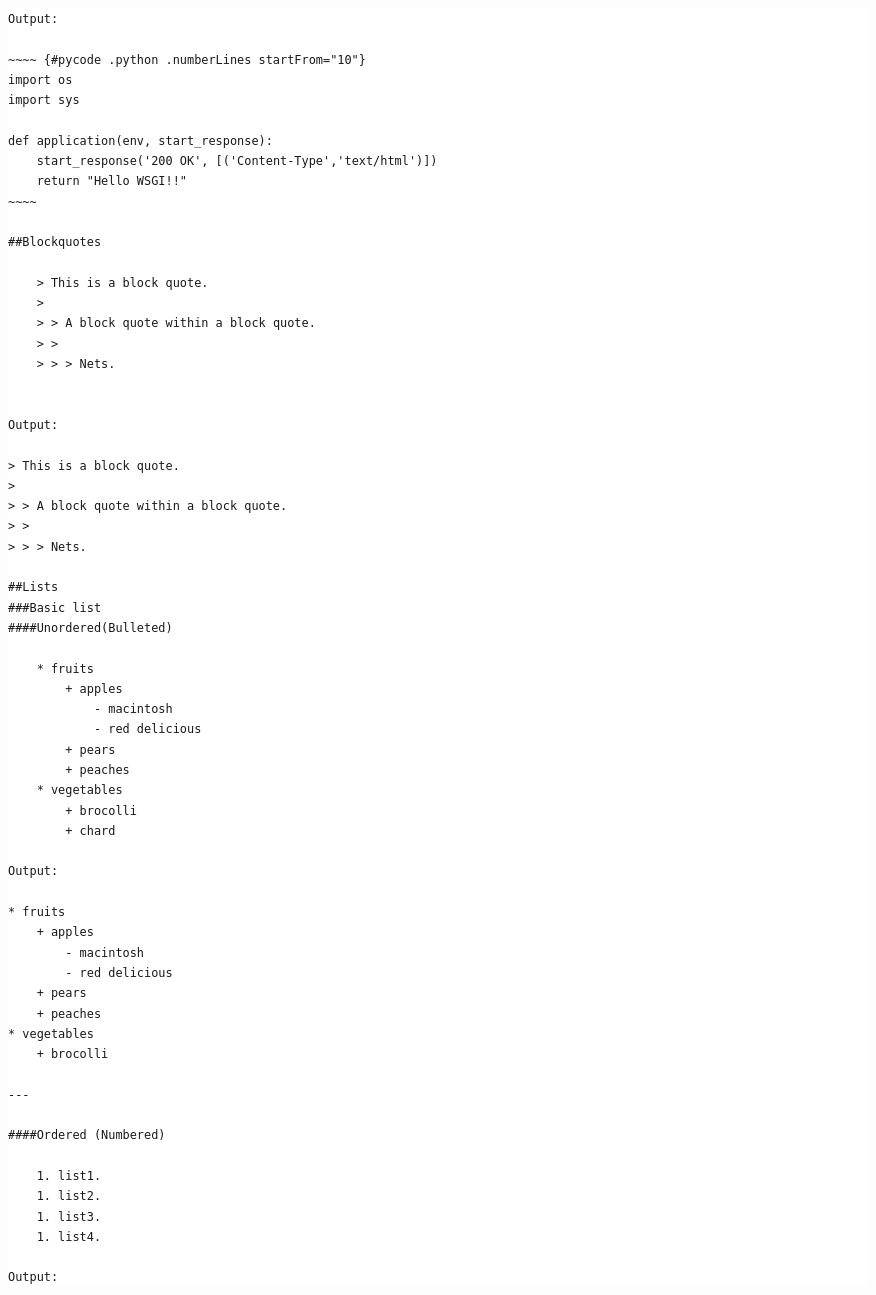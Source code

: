 ~~~~~~~~~
Output:  

~~~~ {#pycode .python .numberLines startFrom="10"}
import os
import sys

def application(env, start_response):  
    start_response('200 OK', [('Content-Type','text/html')])  
    return "Hello WSGI!!"
~~~~

##Blockquotes  

    > This is a block quote.
    >
    > > A block quote within a block quote.
    > > 
    > > > Nets.


Output: 
 
> This is a block quote.
>
> > A block quote within a block quote.
> > 
> > > Nets.

##Lists  
###Basic list  
####Unordered(Bulleted)  

    * fruits
        + apples
            - macintosh
            - red delicious
        + pears
        + peaches
    * vegetables
        + brocolli
        + chard

Output: 

* fruits
    + apples
        - macintosh
        - red delicious
    + pears
    + peaches
* vegetables
    + brocolli

---  

####Ordered (Numbered)  

    1. list1.
    1. list2.
    1. list3.
    1. list4.

Output: 
~~~~~~~~~

[pmd]: http://johnmacfarlane.net/pandoc/demo/example9/pandocs-markdown.html  
[mdsyntax]: http://markdown.tw/  
[mds]: http://daringfireball.net/projects/markdown/syntax  
[MDcmpReST]: http://www.unexpected-vortices.com/doc-notes/markdown-and-rest-compared.html  
[ref]: http://example.com/  
[reference link]: http://www.google.com  
[Internal link]: #pandocs-markdown-reference  
[pic2]: http://3.bp.bloGspot.com/-BLhmfBdELH0/UBT3uUd7r5I/AAAAAAAAADw/-rnn2kz5vjY/s220/oops_monk01_120.jpg  
[^1]: Here is the footnote.
[^longnote]: Here's one with multiple blocks.